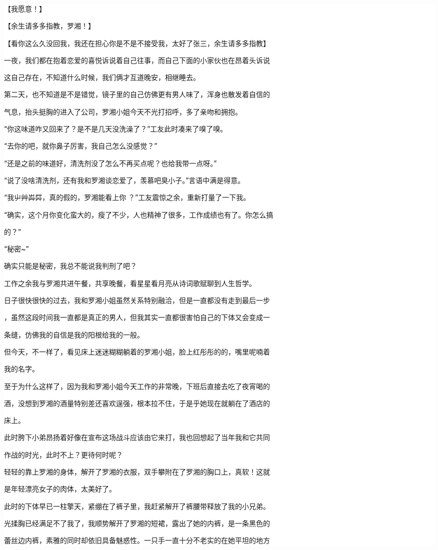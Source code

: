 【我愿意！】

【余生请多多指教，罗湘！】

【看你这么久没回我，我还在担心你是不是不接受我，太好了张三，余生请多多指教】



一夜，我们都在抱着恋爱的喜悦诉说着自己往事，而自己下面的小家伙也在昂着头诉说

这自己存在，不知道什么时候，我们俩才互道晚安，相继睡去。

第二天，也不知道是不是错觉，镜子里的自己仿佛更有男人味了，浑身也散发着自信的

气息，抬头挺胸的进入了公司，罗湘小姐今天不光打招呼，多了亲吻和拥抱。

“你这味道咋又回来了？是不是几天没洗澡了？”工友此时凑来了嗅了嗅。

“去你的吧，就你鼻子厉害，我自己怎么没感觉？”

“还是之前的味道好，清洗剂没了怎么不再买点呢？也给我带一点呀。”

“说了没啥清洗剂，还有我和罗湘谈恋爱了，羡慕吧臭小子。”言语中满是得意。

“我屮艸芔茻，真的假的，罗湘能看上你 ？”工友震惊之余，重新打量了一下我。

“确实，这个月你变化蛮大的，瘦了不少，人也精神了很多，工作成绩也有了。你怎么搞

的？”

“秘密~”

确实只能是秘密，我总不能说我判刑了吧？

工作之余我与罗湘共进午餐，共享晚餐，看星星看月亮从诗词歌赋聊到人生哲学。

日子很快很快的过去，我和罗湘小姐虽然关系特别融洽，但是一直都没有走到最后一步

，虽然这段时间我一直都是真正的男人，但我其实一直都很害怕自己的下体又会变成一

条缝，仿佛我的自信是我的阳根给我的一般。

但今天，不一样了，看见床上迷迷糊糊躺着的罗湘小姐，脸上红彤彤的的，嘴里呢喃着

我的名字。

至于为什么这样了，因为我和罗湘小姐今天工作的非常晚，下班后直接去吃了夜宵喝的

酒，没想到罗湘的酒量特别差还喜欢逞强，根本拉不住，于是乎她现在就躺在了酒店的

床上。

此时胯下小弟昂扬着好像在宣布这场战斗应该由它来打，我也回想起了当年我和它共同

作战的时光，此时不上？更待何时呢？

轻轻的靠上罗湘的身体，解开了罗湘的衣服，双手攀附在了罗湘的胸口上，真软！这就

是年轻漂亮女子的肉体，太美好了。

此时的下体早已一柱擎天，紧绷在了裤子里，我赶紧解开了裤腰带释放了我的小兄弟。



光揉胸已经满足不了我了，我顺势解开了罗湘的短裙，露出了她的内裤，是一条黑色的

蕾丝边内裤，素雅的同时却依旧具备魅惑性。一只手一直十分不老实的在她平坦的地方
